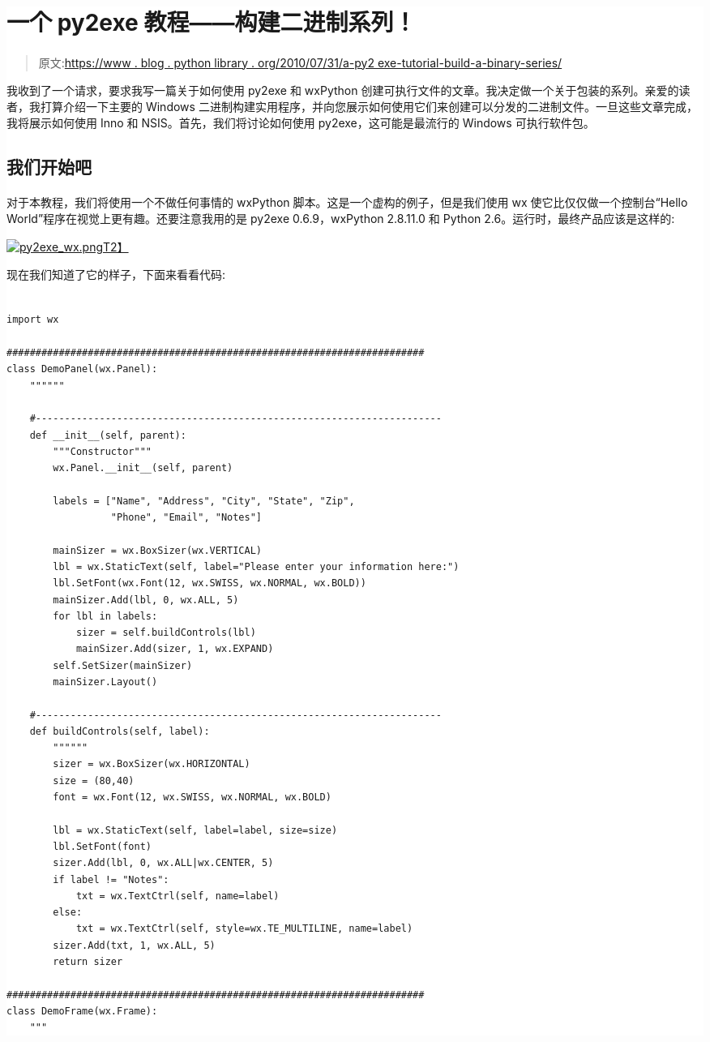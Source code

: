 # 一个 py2exe 教程——构建二进制系列！

> 原文:[https://www . blog . python library . org/2010/07/31/a-py2 exe-tutorial-build-a-binary-series/](https://www.blog.pythonlibrary.org/2010/07/31/a-py2exe-tutorial-build-a-binary-series/)

我收到了一个请求，要求我写一篇关于如何使用 py2exe 和 wxPython 创建可执行文件的文章。我决定做一个关于包装的系列。亲爱的读者，我打算介绍一下主要的 Windows 二进制构建实用程序，并向您展示如何使用它们来创建可以分发的二进制文件。一旦这些文章完成，我将展示如何使用 Inno 和 NSIS。首先，我们将讨论如何使用 py2exe，这可能是最流行的 Windows 可执行软件包。

## 我们开始吧

对于本教程，我们将使用一个不做任何事情的 wxPython 脚本。这是一个虚构的例子，但是我们使用 wx 使它比仅仅做一个控制台“Hello World”程序在视觉上更有趣。还要注意我用的是 py2exe 0.6.9，wxPython 2.8.11.0 和 Python 2.6。运行时，最终产品应该是这样的:

[![](../Images/d3496f8b6679a14f32102ab5c7b0c17c.png "py2exe_wx.png")T2】](https://www.blog.pythonlibrary.org/wp-content/uploads/2010/07/py2exe_wx.png)

现在我们知道了它的样子，下面来看看代码:

```

import wx

########################################################################
class DemoPanel(wx.Panel):
    """"""

    #----------------------------------------------------------------------
    def __init__(self, parent):
        """Constructor"""
        wx.Panel.__init__(self, parent)

        labels = ["Name", "Address", "City", "State", "Zip",
                  "Phone", "Email", "Notes"]

        mainSizer = wx.BoxSizer(wx.VERTICAL)
        lbl = wx.StaticText(self, label="Please enter your information here:")
        lbl.SetFont(wx.Font(12, wx.SWISS, wx.NORMAL, wx.BOLD))
        mainSizer.Add(lbl, 0, wx.ALL, 5)
        for lbl in labels:
            sizer = self.buildControls(lbl)
            mainSizer.Add(sizer, 1, wx.EXPAND)
        self.SetSizer(mainSizer)
        mainSizer.Layout()

    #----------------------------------------------------------------------
    def buildControls(self, label):
        """"""
        sizer = wx.BoxSizer(wx.HORIZONTAL)
        size = (80,40)
        font = wx.Font(12, wx.SWISS, wx.NORMAL, wx.BOLD)

        lbl = wx.StaticText(self, label=label, size=size)
        lbl.SetFont(font)
        sizer.Add(lbl, 0, wx.ALL|wx.CENTER, 5)
        if label != "Notes":
            txt = wx.TextCtrl(self, name=label)
        else:
            txt = wx.TextCtrl(self, style=wx.TE_MULTILINE, name=label)
        sizer.Add(txt, 1, wx.ALL, 5)
        return sizer

########################################################################
class DemoFrame(wx.Frame):
    """
```